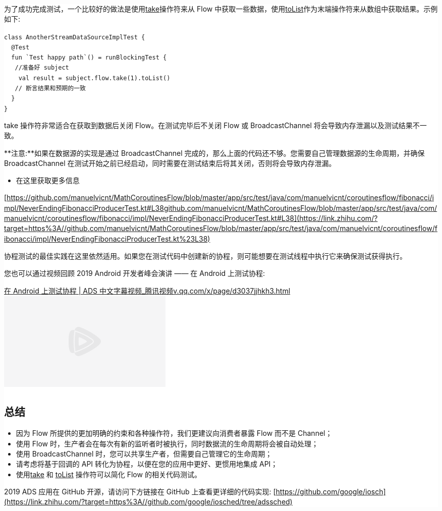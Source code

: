 为了成功完成测试，一个比较好的做法是使用[take](https://link.zhihu.com/?target=https%3A//kotlin.github.io/kotlinx.coroutines/kotlinx-coroutines-core/kotlinx.coroutines.flow/take.html)操作符来从 Flow 中获取一些数据，使用[toList](https://link.zhihu.com/?target=https%3A//kotlin.github.io/kotlinx.coroutines/kotlinx-coroutines-core/kotlinx.coroutines.flow/to-list.html)作为末端操作符来从数组中获取结果。示例如下:

```text
class AnotherStreamDataSourceImplTest {
  @Test
  fun `Test happy path`() = runBlockingTest {
   //准备好 subject
    val result = subject.flow.take(1).toList()
   // 断言结果和预期的一致
  }
}
```

take 操作符非常适合在获取到数据后关闭 Flow。在测试完毕后不关闭 Flow 或 BroadcastChannel 将会导致内存泄漏以及测试结果不一致。

**注意:**如果在数据源的实现是通过 BroadcastChannel 完成的，那么上面的代码还不够。您需要自己管理数据源的生命周期，并确保 BroadcastChannel 在测试开始之前已经启动，同时需要在测试结束后将其关闭，否则将会导致内存泄漏。

- 在这里获取更多信息

[https://github.com/manuelvicnt/MathCoroutinesFlow/blob/master/app/src/test/java/com/manuelvicnt/coroutinesflow/fibonacci/impl/NeverEndingFibonacciProducerTest.kt#L38github.com/manuelvicnt/MathCoroutinesFlow/blob/master/app/src/test/java/com/manuelvicnt/coroutinesflow/fibonacci/impl/NeverEndingFibonacciProducerTest.kt#L38](https://link.zhihu.com/?target=https%3A//github.com/manuelvicnt/MathCoroutinesFlow/blob/master/app/src/test/java/com/manuelvicnt/coroutinesflow/fibonacci/impl/NeverEndingFibonacciProducerTest.kt%23L38)

协程测试的最佳实践在这里依然适用。如果您在测试代码中创建新的协程，则可能想要在测试线程中执行它来确保测试获得执行。

您也可以通过视频回顾 2019 Android 开发者峰会演讲 —— 在 Android 上测试协程:

[在 Android 上测试协程 | ADS 中文字幕视频_腾讯视频v.qq.com/x/page/d3037jjhkh3.html![img](../../../../art/v2-8ed92c32ccb584c11cd8e53b5beabb66_180x120.jpg)](https://link.zhihu.com/?target=https%3A//v.qq.com/x/page/d3037jjhkh3.html)

## **总结**

- 因为 Flow 所提供的更加明确的约束和各种操作符，我们更建议向消费者暴露 Flow 而不是 Channel；
- 使用 Flow 时，生产者会在每次有新的监听者时被执行，同时数据流的生命周期将会被自动处理；
- 使用 BroadcastChannel 时，您可以共享生产者，但需要自己管理它的生命周期；
- 请考虑将基于回调的 API 转化为协程，以便在您的应用中更好、更惯用地集成 API；
- 使用[take](https://link.zhihu.com/?target=https%3A//kotlin.github.io/kotlinx.coroutines/kotlinx-coroutines-core/kotlinx.coroutines.flow/take.html) 和 [toList](https://link.zhihu.com/?target=https%3A//kotlin.github.io/kotlinx.coroutines/kotlinx-coroutines-core/kotlinx.coroutines.flow/to-list.html) 操作符可以简化 Flow 的相关代码测试。

2019 ADS 应用在 GitHub 开源，请访问下方链接在 GitHub 上查看更详细的代码实现: [https://github.com/google/iosch](https://link.zhihu.com/?target=https%3A//github.com/google/iosched/tree/adssched)